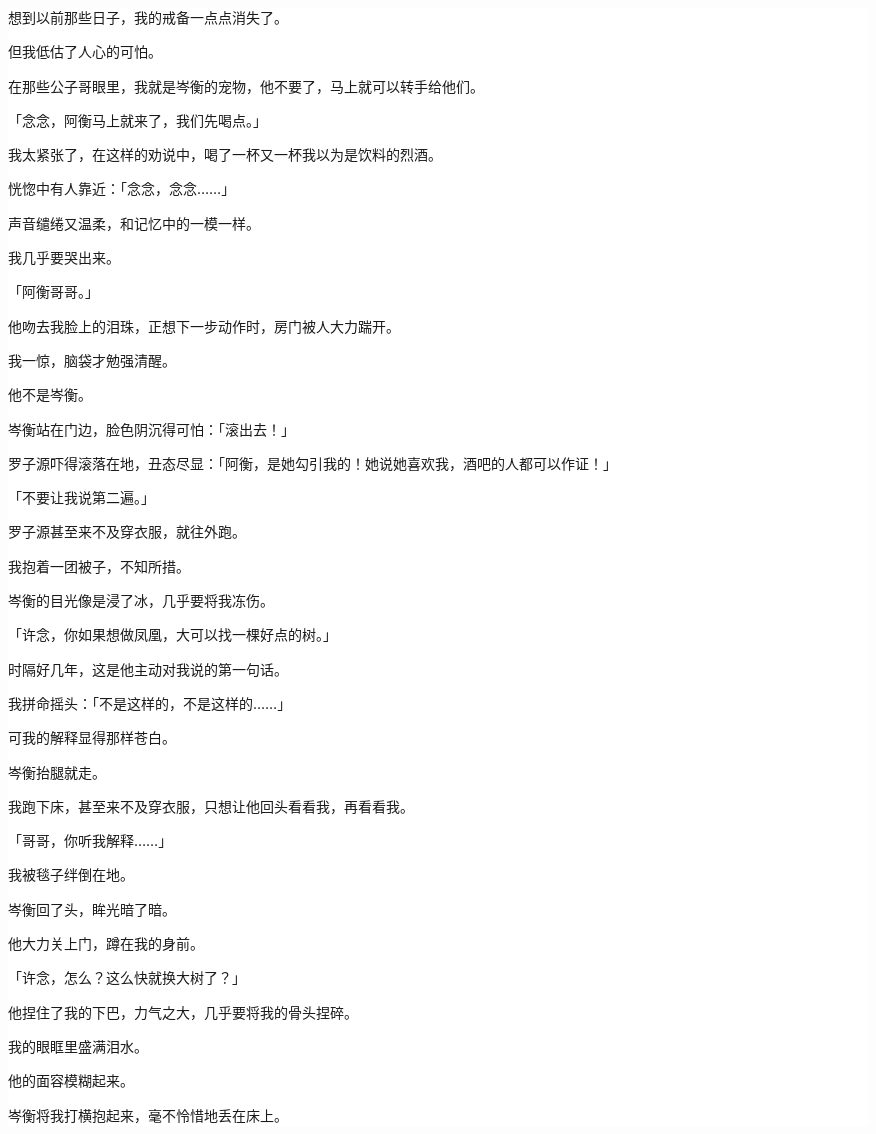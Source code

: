 想到以前那些日子，我的戒备一点点消失了。

但我低估了人心的可怕。

在那些公子哥眼里，我就是岑衡的宠物，他不要了，马上就可以转手给他们。

「念念，阿衡马上就来了，我们先喝点。」

我太紧张了，在这样的劝说中，喝了一杯又一杯我以为是饮料的烈酒。

恍惚中有人靠近：「念念，念念……」

声音缱绻又温柔，和记忆中的一模一样。

我几乎要哭出来。

「阿衡哥哥。」

他吻去我脸上的泪珠，正想下一步动作时，房门被人大力踹开。

我一惊，脑袋才勉强清醒。

他不是岑衡。

岑衡站在门边，脸色阴沉得可怕：「滚出去！」

罗子源吓得滚落在地，丑态尽显：「阿衡，是她勾引我的！她说她喜欢我，酒吧的人都可以作证！」

「不要让我说第二遍。」

罗子源甚至来不及穿衣服，就往外跑。

我抱着一团被子，不知所措。

岑衡的目光像是浸了冰，几乎要将我冻伤。

「许念，你如果想做凤凰，大可以找一棵好点的树。」

时隔好几年，这是他主动对我说的第一句话。

我拼命摇头：「不是这样的，不是这样的……」

可我的解释显得那样苍白。

岑衡抬腿就走。

我跑下床，甚至来不及穿衣服，只想让他回头看看我，再看看我。

「哥哥，你听我解释……」

我被毯子绊倒在地。

岑衡回了头，眸光暗了暗。

他大力关上门，蹲在我的身前。

「许念，怎么？这么快就换大树了？」

他捏住了我的下巴，力气之大，几乎要将我的骨头捏碎。

我的眼眶里盛满泪水。

他的面容模糊起来。

岑衡将我打横抱起来，毫不怜惜地丢在床上。
